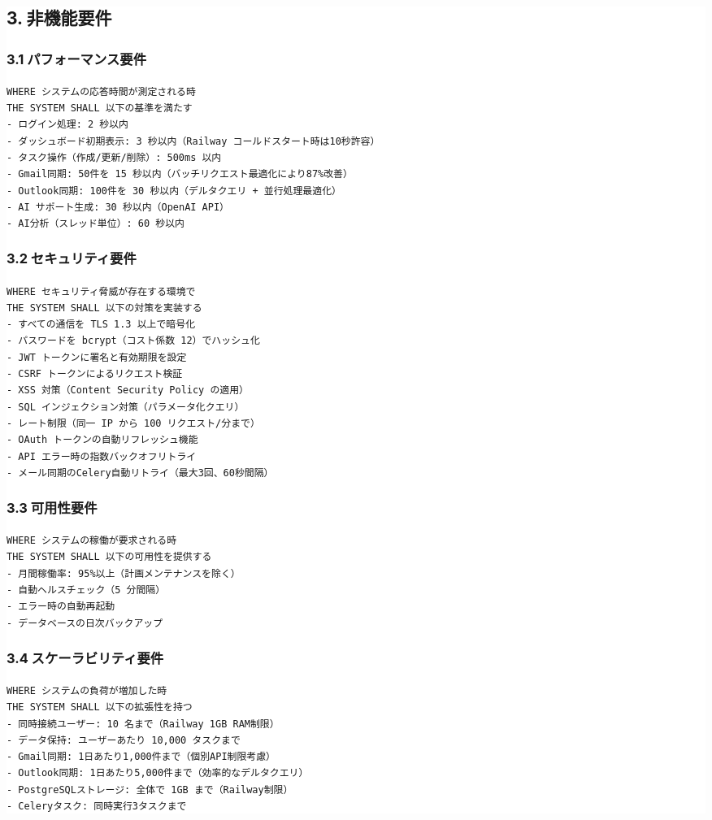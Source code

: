 ## 3. 非機能要件

### 3.1 パフォーマンス要件

```
WHERE システムの応答時間が測定される時
THE SYSTEM SHALL 以下の基準を満たす
- ログイン処理: 2 秒以内
- ダッシュボード初期表示: 3 秒以内（Railway コールドスタート時は10秒許容）
- タスク操作（作成/更新/削除）: 500ms 以内
- Gmail同期: 50件を 15 秒以内（バッチリクエスト最適化により87%改善）
- Outlook同期: 100件を 30 秒以内（デルタクエリ + 並行処理最適化）
- AI サポート生成: 30 秒以内（OpenAI API）
- AI分析（スレッド単位）: 60 秒以内
```

### 3.2 セキュリティ要件

```
WHERE セキュリティ脅威が存在する環境で
THE SYSTEM SHALL 以下の対策を実装する
- すべての通信を TLS 1.3 以上で暗号化
- パスワードを bcrypt（コスト係数 12）でハッシュ化
- JWT トークンに署名と有効期限を設定
- CSRF トークンによるリクエスト検証
- XSS 対策（Content Security Policy の適用）
- SQL インジェクション対策（パラメータ化クエリ）
- レート制限（同一 IP から 100 リクエスト/分まで）
- OAuth トークンの自動リフレッシュ機能
- API エラー時の指数バックオフリトライ
- メール同期のCelery自動リトライ（最大3回、60秒間隔）
```

### 3.3 可用性要件

```
WHERE システムの稼働が要求される時
THE SYSTEM SHALL 以下の可用性を提供する
- 月間稼働率: 95%以上（計画メンテナンスを除く）
- 自動ヘルスチェック（5 分間隔）
- エラー時の自動再起動
- データベースの日次バックアップ
```

### 3.4 スケーラビリティ要件

```
WHERE システムの負荷が増加した時
THE SYSTEM SHALL 以下の拡張性を持つ
- 同時接続ユーザー: 10 名まで（Railway 1GB RAM制限）
- データ保持: ユーザーあたり 10,000 タスクまで
- Gmail同期: 1日あたり1,000件まで（個別API制限考慮）
- Outlook同期: 1日あたり5,000件まで（効率的なデルタクエリ）
- PostgreSQLストレージ: 全体で 1GB まで（Railway制限）
- Celeryタスク: 同時実行3タスクまで
```

